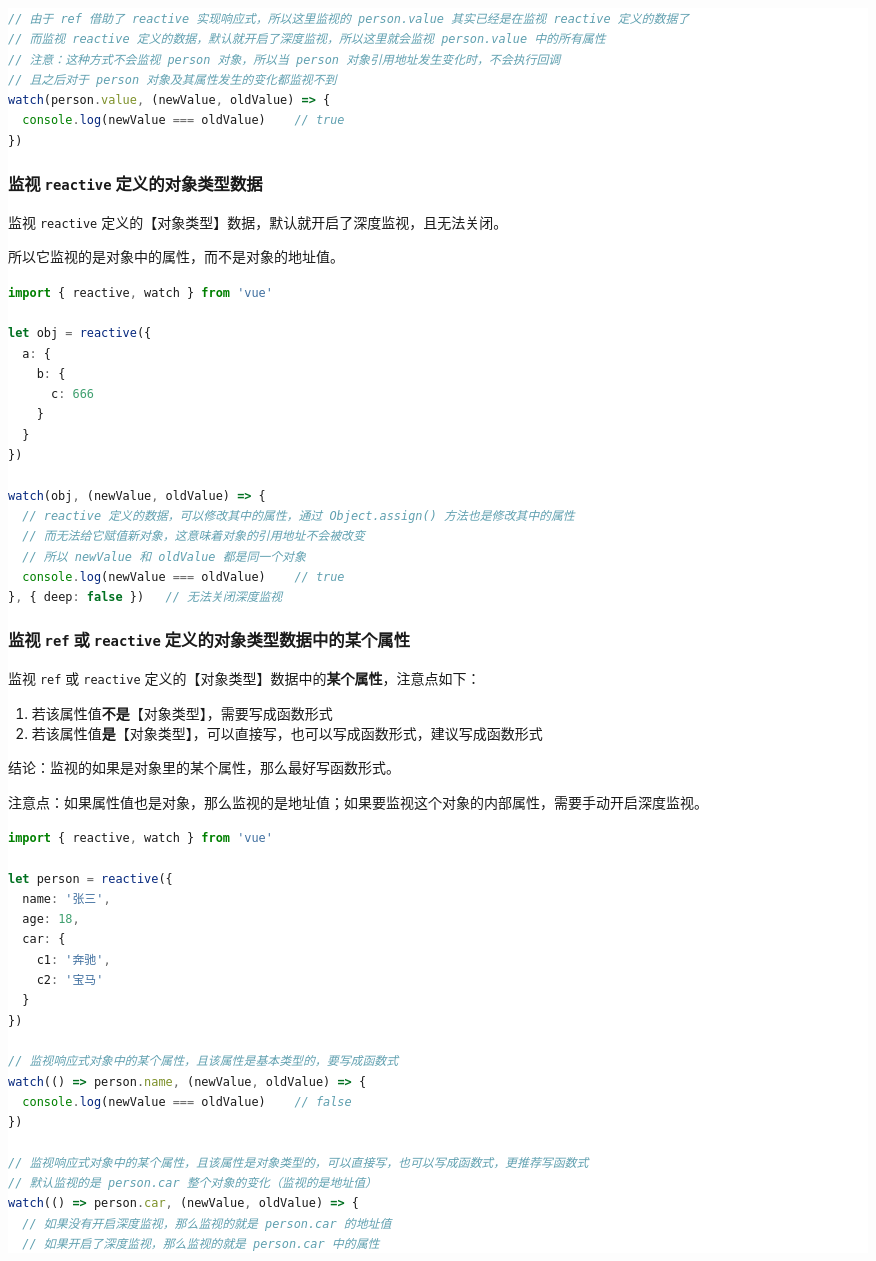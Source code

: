 ```ts
// 由于 ref 借助了 reactive 实现响应式，所以这里监视的 person.value 其实已经是在监视 reactive 定义的数据了
// 而监视 reactive 定义的数据，默认就开启了深度监视，所以这里就会监视 person.value 中的所有属性
// 注意：这种方式不会监视 person 对象，所以当 person 对象引用地址发生变化时，不会执行回调
// 且之后对于 person 对象及其属性发生的变化都监视不到
watch(person.value, (newValue, oldValue) => {
  console.log(newValue === oldValue)    // true
})
```

### 监视 `reactive` 定义的对象类型数据

监视 `reactive` 定义的【对象类型】数据，默认就开启了深度监视，且无法关闭。

所以它监视的是对象中的属性，而不是对象的地址值。

```ts
import { reactive, watch } from 'vue'

let obj = reactive({
  a: {
    b: {
      c: 666
    }
  }
})

watch(obj, (newValue, oldValue) => {
  // reactive 定义的数据，可以修改其中的属性，通过 Object.assign() 方法也是修改其中的属性
  // 而无法给它赋值新对象，这意味着对象的引用地址不会被改变
  // 所以 newValue 和 oldValue 都是同一个对象
  console.log(newValue === oldValue)    // true
}, { deep: false })   // 无法关闭深度监视
```

### 监视 `ref` 或 `reactive` 定义的对象类型数据中的某个属性

监视 `ref` 或 `reactive` 定义的【对象类型】数据中的**某个属性**，注意点如下：

1. 若该属性值**不是**【对象类型】，需要写成函数形式
2. 若该属性值**是**【对象类型】，可以直接写，也可以写成函数形式，建议写成函数形式

结论：监视的如果是对象里的某个属性，那么最好写函数形式。

注意点：如果属性值也是对象，那么监视的是地址值；如果要监视这个对象的内部属性，需要手动开启深度监视。

```ts
import { reactive, watch } from 'vue'

let person = reactive({
  name: '张三',
  age: 18,
  car: {
    c1: '奔驰',
    c2: '宝马'
  }
})

// 监视响应式对象中的某个属性，且该属性是基本类型的，要写成函数式
watch(() => person.name, (newValue, oldValue) => {
  console.log(newValue === oldValue)    // false
})

// 监视响应式对象中的某个属性，且该属性是对象类型的，可以直接写，也可以写成函数式，更推荐写函数式
// 默认监视的是 person.car 整个对象的变化（监视的是地址值）
watch(() => person.car, (newValue, oldValue) => {
  // 如果没有开启深度监视，那么监视的就是 person.car 的地址值
  // 如果开启了深度监视，那么监视的就是 person.car 中的属性
```